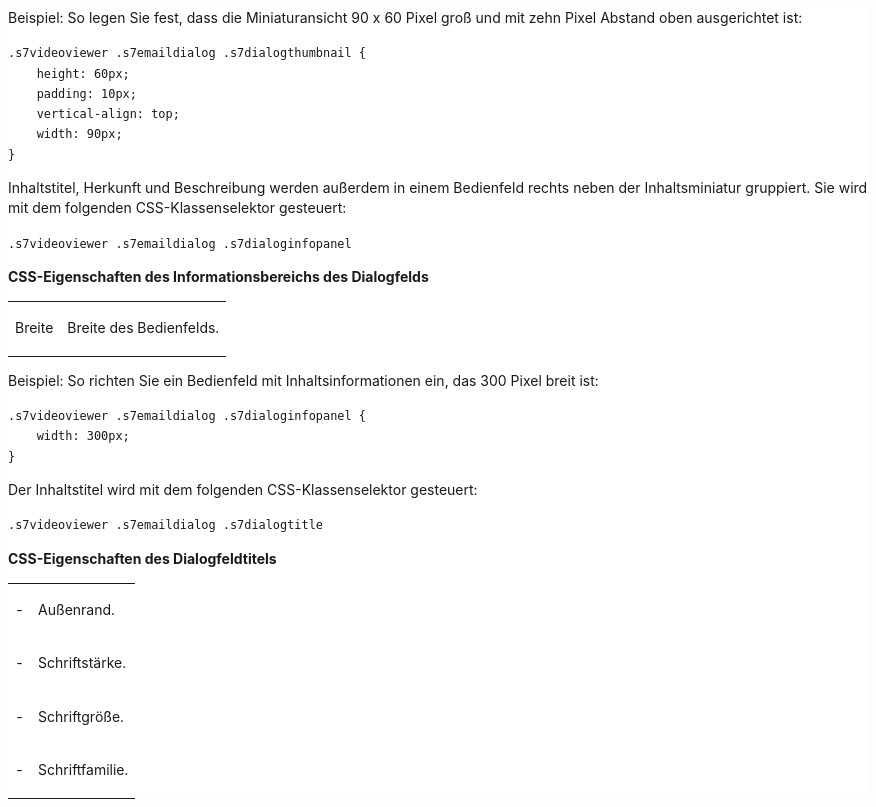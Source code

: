 Beispiel: So legen Sie fest, dass die Miniaturansicht 90 x 60 Pixel groß und mit zehn Pixel Abstand oben ausgerichtet ist:

```
.s7videoviewer .s7emaildialog .s7dialogthumbnail { 
    height: 60px; 
    padding: 10px; 
    vertical-align: top; 
    width: 90px; 
}
```

Inhaltstitel, Herkunft und Beschreibung werden außerdem in einem Bedienfeld rechts neben der Inhaltsminiatur gruppiert. Sie wird mit dem folgenden CSS-Klassenselektor gesteuert:

```
.s7videoviewer .s7emaildialog .s7dialoginfopanel
```

**CSS-Eigenschaften des Informationsbereichs des Dialogfelds**

<table id="table_EDFA6229D8C3468E989E7EC05F23EF3B"> 
 <tbody> 
  <tr> 
   <td colname="col1"> <p> <span class="codeph"> Breite </span> </p> </td> 
   <td colname="col2"> <p>Breite des Bedienfelds. </p> </td> 
  </tr> 
 </tbody> 
</table>

Beispiel: So richten Sie ein Bedienfeld mit Inhaltsinformationen ein, das 300 Pixel breit ist:

```
.s7videoviewer .s7emaildialog .s7dialoginfopanel { 
    width: 300px; 
}
```

Der Inhaltstitel wird mit dem folgenden CSS-Klassenselektor gesteuert:

```
.s7videoviewer .s7emaildialog .s7dialogtitle
```

**CSS-Eigenschaften des Dialogfeldtitels**

<table id="table_E83C149E66EC474092DF8A180DA9A550"> 
 <tbody> 
  <tr> 
   <td colname="col1"> <p> <span class="codeph">-</span> </p> </td> 
   <td colname="col2"> <p>Außenrand. </p> </td> 
  </tr> 
  <tr> 
   <td colname="col1"> <p> <span class="codeph">-</span> </p> </td> 
   <td colname="col2"> <p>Schriftstärke. </p> </td> 
  </tr> 
  <tr> 
   <td colname="col1"> <p> <span class="codeph">-</span> </p> </td> 
   <td colname="col2"> <p>Schriftgröße. </p> </td> 
  </tr> 
  <tr> 
   <td colname="col1"> <p> <span class="codeph">-</span> </p> </td> 
   <td colname="col2"> <p>Schriftfamilie. </p> </td> 
  </tr> 
 </tbody> 
</table>
